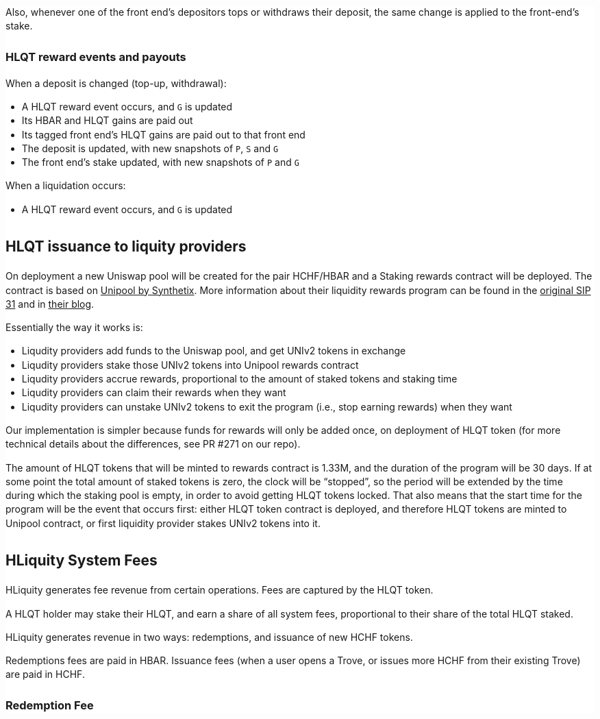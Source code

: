 Also, whenever one of the front end’s depositors tops or withdraws their deposit, the same change is applied to the front-end’s stake.

### HLQT reward events and payouts

When a deposit is changed (top-up, withdrawal):

- A HLQT reward event occurs, and `G` is updated
- Its HBAR and HLQT gains are paid out
- Its tagged front end’s HLQT gains are paid out to that front end
- The deposit is updated, with new snapshots of `P`, `S` and `G`
- The front end’s stake updated, with new snapshots of `P` and `G`

When a liquidation occurs:
- A HLQT reward event occurs, and `G` is updated

## HLQT issuance to liquity providers

On deployment a new Uniswap pool will be created for the pair HCHF/HBAR and a Staking rewards contract will be deployed. The contract is based on [Unipool by Synthetix](https://github.com/Synthetixio/Unipool/blob/master/contracts/Unipool.sol). More information about their liquidity rewards program can be found in the [original SIP 31](https://sips.synthetix.io/sips/sip-31) and in [their blog](https://blog.synthetix.io/new-uniswap-seth-lp-reward-system/).

Essentially the way it works is:
- Liqudity providers add funds to the Uniswap pool, and get UNIv2 tokens in exchange
- Liqudity providers stake those UNIv2 tokens into Unipool rewards contract
- Liqudity providers accrue rewards, proportional to the amount of staked tokens and staking time
- Liqudity providers can claim their rewards when they want
- Liqudity providers can unstake UNIv2 tokens to exit the program (i.e., stop earning rewards) when they want

Our implementation is simpler because funds for rewards will only be added once, on deployment of HLQT token (for more technical details about the differences, see PR #271 on our repo).

The amount of HLQT tokens that will be minted to rewards contract is 1.33M, and the duration of the program will be 30 days. If at some point the total amount of staked tokens is zero, the clock will be “stopped”, so the period will be extended by the time during which the staking pool is empty, in order to avoid getting HLQT tokens locked. That also means that the start time for the program will be the event that occurs first: either HLQT token contract is deployed, and therefore HLQT tokens are minted to Unipool contract, or first liquidity provider stakes UNIv2 tokens into it.

## HLiquity System Fees

HLiquity generates fee revenue from certain operations. Fees are captured by the HLQT token.

A HLQT holder may stake their HLQT, and earn a share of all system fees, proportional to their share of the total HLQT staked.

HLiquity generates revenue in two ways: redemptions, and issuance of new HCHF tokens.

Redemptions fees are paid in HBAR. Issuance fees (when a user opens a Trove, or issues more HCHF from their existing Trove) are paid in HCHF.

### Redemption Fee
